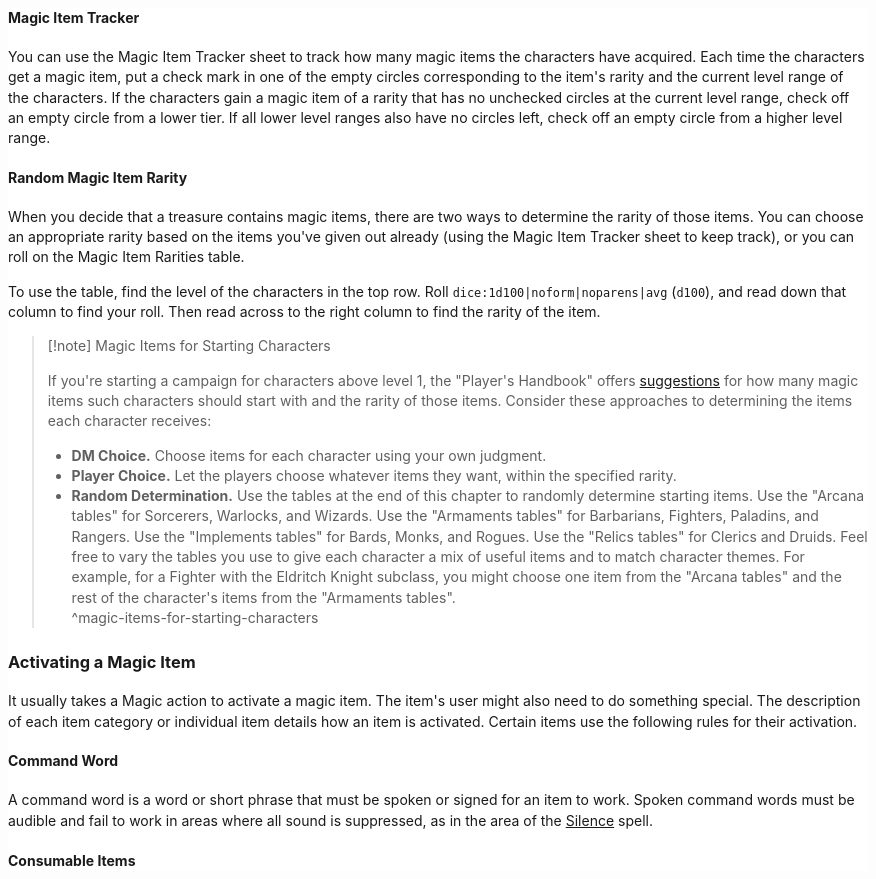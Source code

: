 #### Magic Item Tracker

You can use the Magic Item Tracker sheet to track how many magic items the characters have acquired. Each time the characters get a magic item, put a check mark in one of the empty circles corresponding to the item's rarity and the current level range of the characters. If the characters gain a magic item of a rarity that has no unchecked circles at the current level range, check off an empty circle from a lower tier. If all lower level ranges also have no circles left, check off an empty circle from a higher level range.

#### Random Magic Item Rarity

When you decide that a treasure contains magic items, there are two ways to determine the rarity of those items. You can choose an appropriate rarity based on the items you've given out already (using the Magic Item Tracker sheet to keep track), or you can roll on the Magic Item Rarities table.

To use the table, find the level of the characters in the top row. Roll `dice:1d100|noform|noparens|avg` (`d100`), and read down that column to find your roll. Then read across to the right column to find the rarity of the item.

![Random Magic Item Rarity; Magic Item Rarities](Інструменти%20ДМ/CLI/tables/random-magic-item-rarity-magic-item-rarities-xdmg.md)

> [!note] Magic Items for Starting Characters
> 
> If you're starting a campaign for characters above level 1, the "Player's Handbook" offers [suggestions](Інструменти%20ДМ/CLI/tables/starting-equipment-at-higher-levels-xphb.md) for how many magic items such characters should start with and the rarity of those items. Consider these approaches to determining the items each character receives:
> 
> - **DM Choice.** Choose items for each character using your own judgment.  
> - **Player Choice.** Let the players choose whatever items they want, within the specified rarity.  
> - **Random Determination.** Use the tables at the end of this chapter to randomly determine starting items. Use the "Arcana tables" for Sorcerers, Warlocks, and Wizards. Use the "Armaments tables" for Barbarians, Fighters, Paladins, and Rangers. Use the "Implements tables" for Bards, Monks, and Rogues. Use the "Relics tables" for Clerics and Druids. Feel free to vary the tables you use to give each character a mix of useful items and to match character themes. For example, for a Fighter with the Eldritch Knight subclass, you might choose one item from the "Arcana tables" and the rest of the character's items from the "Armaments tables".  
^magic-items-for-starting-characters

### Activating a Magic Item

It usually takes a Magic action to activate a magic item. The item's user might also need to do something special. The description of each item category or individual item details how an item is activated. Certain items use the following rules for their activation.

#### Command Word

A command word is a word or short phrase that must be spoken or signed for an item to work. Spoken command words must be audible and fail to work in areas where all sound is suppressed, as in the area of the [Silence](Інструменти%20ДМ/CLI/spells/silence-xphb.md) spell.

#### Consumable Items
